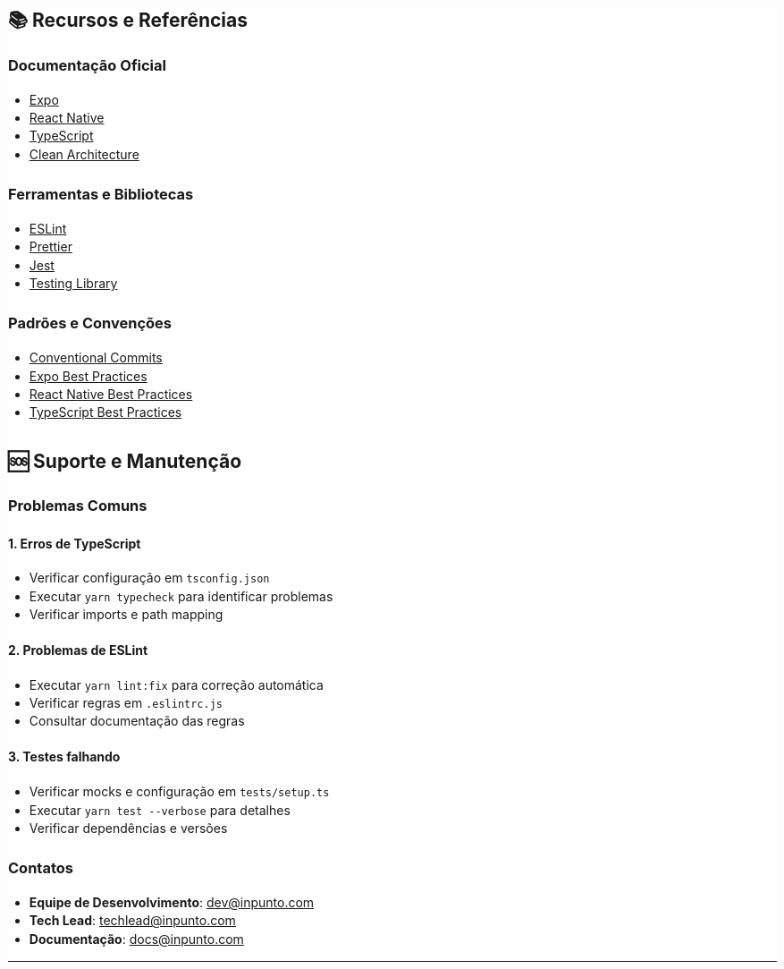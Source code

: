 ## 📚 Recursos e Referências

### Documentação Oficial

- [Expo](https://docs.expo.dev/)
- [React Native](https://reactnative.dev/)
- [TypeScript](https://www.typescriptlang.org/)
- [Clean Architecture](https://blog.cleancoder.com/uncle-bob/2012/08/13/the-clean-architecture.html)

### Ferramentas e Bibliotecas

- [ESLint](https://eslint.org/)
- [Prettier](https://prettier.io/)
- [Jest](https://jestjs.io/)
- [Testing Library](https://testing-library.com/)

### Padrões e Convenções

- [Conventional Commits](https://www.conventionalcommits.org/)
- [Expo Best Practices](https://docs.expo.dev/guides/best-practices/)
- [React Native Best Practices](https://reactnative.dev/docs/performance)
- [TypeScript Best Practices](https://www.typescriptlang.org/docs/handbook/declaration-files/do-s-and-don-ts.html)

## 🆘 Suporte e Manutenção

### Problemas Comuns

#### 1. Erros de TypeScript

- Verificar configuração em `tsconfig.json`
- Executar `yarn typecheck` para identificar problemas
- Verificar imports e path mapping

#### 2. Problemas de ESLint

- Executar `yarn lint:fix` para correção automática
- Verificar regras em `.eslintrc.js`
- Consultar documentação das regras

#### 3. Testes falhando

- Verificar mocks e configuração em `tests/setup.ts`
- Executar `yarn test --verbose` para detalhes
- Verificar dependências e versões

### Contatos

- **Equipe de Desenvolvimento**: dev@inpunto.com
- **Tech Lead**: techlead@inpunto.com
- **Documentação**: docs@inpunto.com

---